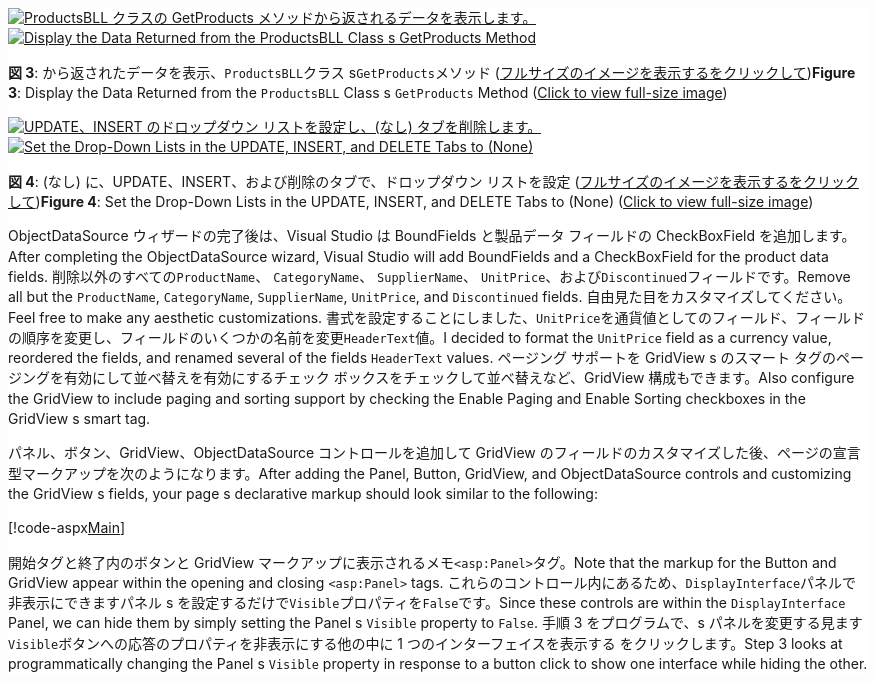 
<span data-ttu-id="c687b-147">[![ProductsBLL クラスの GetProducts メソッドから返されるデータを表示します。](batch-inserting-vb/_static/image8.png)](batch-inserting-vb/_static/image7.png)</span><span class="sxs-lookup"><span data-stu-id="c687b-147">[![Display the Data Returned from the ProductsBLL Class s GetProducts Method](batch-inserting-vb/_static/image8.png)](batch-inserting-vb/_static/image7.png)</span></span>

<span data-ttu-id="c687b-148">**図 3**: から返されたデータを表示、`ProductsBLL`クラス s`GetProducts`メソッド ([フルサイズのイメージを表示するをクリックして](batch-inserting-vb/_static/image9.png))</span><span class="sxs-lookup"><span data-stu-id="c687b-148">**Figure 3**: Display the Data Returned from the `ProductsBLL` Class s `GetProducts` Method ([Click to view full-size image](batch-inserting-vb/_static/image9.png))</span></span>


<span data-ttu-id="c687b-149">[![UPDATE、INSERT のドロップダウン リストを設定し、(なし) タブを削除します。](batch-inserting-vb/_static/image11.png)](batch-inserting-vb/_static/image10.png)</span><span class="sxs-lookup"><span data-stu-id="c687b-149">[![Set the Drop-Down Lists in the UPDATE, INSERT, and DELETE Tabs to (None)](batch-inserting-vb/_static/image11.png)](batch-inserting-vb/_static/image10.png)</span></span>

<span data-ttu-id="c687b-150">**図 4**: (なし) に、UPDATE、INSERT、および削除のタブで、ドロップダウン リストを設定 ([フルサイズのイメージを表示するをクリックして](batch-inserting-vb/_static/image12.png))</span><span class="sxs-lookup"><span data-stu-id="c687b-150">**Figure 4**: Set the Drop-Down Lists in the UPDATE, INSERT, and DELETE Tabs to (None) ([Click to view full-size image](batch-inserting-vb/_static/image12.png))</span></span>


<span data-ttu-id="c687b-151">ObjectDataSource ウィザードの完了後は、Visual Studio は BoundFields と製品データ フィールドの CheckBoxField を追加します。</span><span class="sxs-lookup"><span data-stu-id="c687b-151">After completing the ObjectDataSource wizard, Visual Studio will add BoundFields and a CheckBoxField for the product data fields.</span></span> <span data-ttu-id="c687b-152">削除以外のすべての`ProductName`、 `CategoryName`、 `SupplierName`、 `UnitPrice`、および`Discontinued`フィールドです。</span><span class="sxs-lookup"><span data-stu-id="c687b-152">Remove all but the `ProductName`, `CategoryName`, `SupplierName`, `UnitPrice`, and `Discontinued` fields.</span></span> <span data-ttu-id="c687b-153">自由見た目をカスタマイズしてください。</span><span class="sxs-lookup"><span data-stu-id="c687b-153">Feel free to make any aesthetic customizations.</span></span> <span data-ttu-id="c687b-154">書式を設定することにしました、`UnitPrice`を通貨値としてのフィールド、フィールドの順序を変更し、フィールドのいくつかの名前を変更`HeaderText`値。</span><span class="sxs-lookup"><span data-stu-id="c687b-154">I decided to format the `UnitPrice` field as a currency value, reordered the fields, and renamed several of the fields `HeaderText` values.</span></span> <span data-ttu-id="c687b-155">ページング サポートを GridView s のスマート タグのページングを有効にして並べ替えを有効にするチェック ボックスをチェックして並べ替えなど、GridView 構成もできます。</span><span class="sxs-lookup"><span data-stu-id="c687b-155">Also configure the GridView to include paging and sorting support by checking the Enable Paging and Enable Sorting checkboxes in the GridView s smart tag.</span></span>

<span data-ttu-id="c687b-156">パネル、ボタン、GridView、ObjectDataSource コントロールを追加して GridView のフィールドのカスタマイズした後、ページの宣言型マークアップを次のようになります。</span><span class="sxs-lookup"><span data-stu-id="c687b-156">After adding the Panel, Button, GridView, and ObjectDataSource controls and customizing the GridView s fields, your page s declarative markup should look similar to the following:</span></span>


[!code-aspx[Main](batch-inserting-vb/samples/sample1.aspx)]

<span data-ttu-id="c687b-157">開始タグと終了内のボタンと GridView マークアップに表示されるメモ`<asp:Panel>`タグ。</span><span class="sxs-lookup"><span data-stu-id="c687b-157">Note that the markup for the Button and GridView appear within the opening and closing `<asp:Panel>` tags.</span></span> <span data-ttu-id="c687b-158">これらのコントロール内にあるため、`DisplayInterface`パネルで非表示にできますパネル s を設定するだけで`Visible`プロパティを`False`です。</span><span class="sxs-lookup"><span data-stu-id="c687b-158">Since these controls are within the `DisplayInterface` Panel, we can hide them by simply setting the Panel s `Visible` property to `False`.</span></span> <span data-ttu-id="c687b-159">手順 3 をプログラムで、s パネルを変更する見ます`Visible`ボタンへの応答のプロパティを非表示にする他の中に 1 つのインターフェイスを表示する をクリックします。</span><span class="sxs-lookup"><span data-stu-id="c687b-159">Step 3 looks at programmatically changing the Panel s `Visible` property in response to a button click to show one interface while hiding the other.</span></span>
